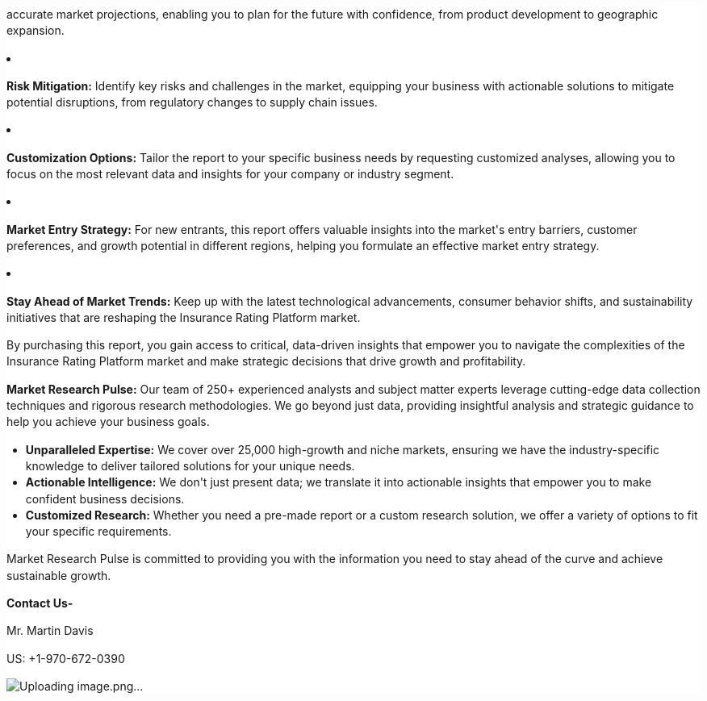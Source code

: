 accurate market projections, enabling you to plan for the future with confidence, from product development to geographic expansion.</p></li><li><p><strong>Risk Mitigation:</strong> Identify key risks and challenges in the market, equipping your business with actionable solutions to mitigate potential disruptions, from regulatory changes to supply chain issues.</p></li><li><p><strong>Customization Options:</strong> Tailor the report to your specific business needs by requesting customized analyses, allowing you to focus on the most relevant data and insights for your company or industry segment.</p></li><li><p><strong>Market Entry Strategy:</strong> For new entrants, this report offers valuable insights into the market's entry barriers, customer preferences, and growth potential in different regions, helping you formulate an effective market entry strategy.</p></li><li><p><strong>Stay Ahead of Market Trends:</strong> Keep up with the latest technological advancements, consumer behavior shifts, and sustainability initiatives that are reshaping the Insurance Rating Platform market.</p></li></ol><p>By purchasing this report, you gain access to critical, data-driven insights that empower you to navigate the complexities of the Insurance Rating Platform market and make strategic decisions that drive growth and profitability.</p><p><strong>Market Research Pulse:</strong>&nbsp;Our team of 250+ experienced analysts and subject matter experts leverage cutting-edge data collection techniques and rigorous research methodologies. We go beyond just data, providing insightful analysis and strategic guidance to help you achieve your business goals.</p><ul><li><strong>Unparalleled Expertise:</strong>&nbsp;We cover over 25,000 high-growth and niche markets, ensuring we have the industry-specific knowledge to deliver tailored solutions for your unique needs.</li><li><strong>Actionable Intelligence:</strong>&nbsp;We don't just present data; we translate it into actionable insights that empower you to make confident business decisions.</li><li><strong>Customized Research:</strong>&nbsp;Whether you need a pre-made report or a custom research solution, we offer a variety of options to fit your specific requirements.</li></ul><p>Market Research Pulse is committed to providing you with the information you need to stay ahead of the curve and achieve sustainable growth.</p><p><strong>Contact Us-</strong></p><p>Mr. Martin Davis</p><p>US: +1-970-672-0390</p>
![Uploading image.png…]()
